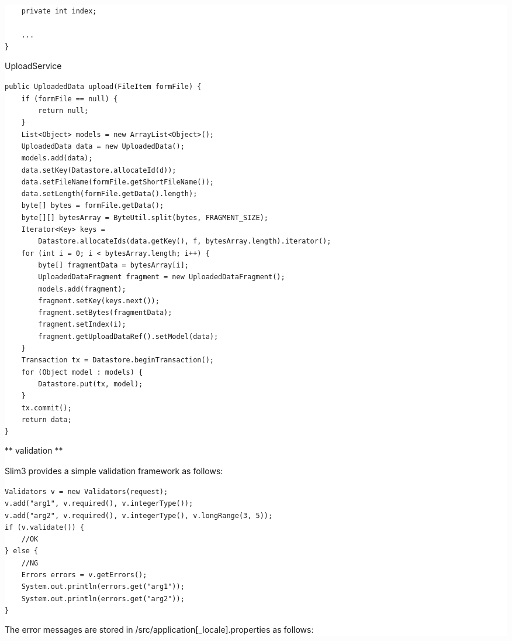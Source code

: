     	private int index;

    	...
	}
UploadService

	public UploadedData upload(FileItem formFile) {
    	if (formFile == null) {
        	return null;
    	}
    	List<Object> models = new ArrayList<Object>();
    	UploadedData data = new UploadedData();
    	models.add(data);
    	data.setKey(Datastore.allocateId(d));
    	data.setFileName(formFile.getShortFileName());
    	data.setLength(formFile.getData().length);
    	byte[] bytes = formFile.getData();
    	byte[][] bytesArray = ByteUtil.split(bytes, FRAGMENT_SIZE);
    	Iterator<Key> keys =
        	Datastore.allocateIds(data.getKey(), f, bytesArray.length).iterator();
    	for (int i = 0; i < bytesArray.length; i++) {
        	byte[] fragmentData = bytesArray[i];
        	UploadedDataFragment fragment = new UploadedDataFragment();
        	models.add(fragment);
        	fragment.setKey(keys.next());
        	fragment.setBytes(fragmentData);
        	fragment.setIndex(i);
        	fragment.getUploadDataRef().setModel(data);
    	}
    	Transaction tx = Datastore.beginTransaction();
    	for (Object model : models) {
        	Datastore.put(tx, model);
    	}
    	tx.commit();
    	return data;
	}

** validation **

Slim3 provides a simple validation framework as follows:

	Validators v = new Validators(request);
	v.add("arg1", v.required(), v.integerType());
	v.add("arg2", v.required(), v.integerType(), v.longRange(3, 5));
	if (v.validate()) {
    	//OK
	} else {
    	//NG
    	Errors errors = v.getErrors();
    	System.out.println(errors.get("arg1"));
    	System.out.println(errors.get("arg2"));
	}

The error messages are stored in <project>/src/application[_locale].properties as follows:
